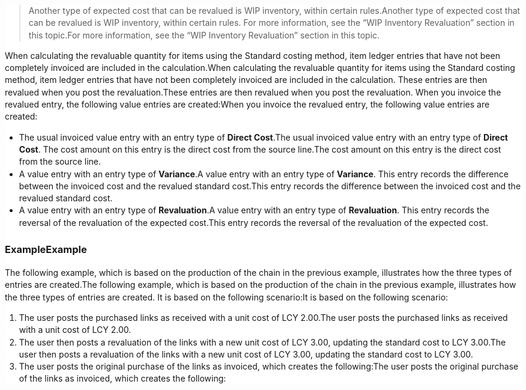 >  <span data-ttu-id="b4bfd-225">Another type of expected cost that can be revalued is WIP inventory, within certain rules.</span><span class="sxs-lookup"><span data-stu-id="b4bfd-225">Another type of expected cost that can be revalued is WIP inventory, within certain rules.</span></span> <span data-ttu-id="b4bfd-226">For more information, see the “WIP Inventory Revaluation” section in this topic.</span><span class="sxs-lookup"><span data-stu-id="b4bfd-226">For more information, see the “WIP Inventory Revaluation” section in this topic.</span></span>  

<span data-ttu-id="b4bfd-227">When calculating the revaluable quantity for items using the Standard costing method, item ledger entries that have not been completely invoiced are included in the calculation.</span><span class="sxs-lookup"><span data-stu-id="b4bfd-227">When calculating the revaluable quantity for items using the Standard costing method, item ledger entries that have not been completely invoiced are included in the calculation.</span></span> <span data-ttu-id="b4bfd-228">These entries are then revalued when you post the revaluation.</span><span class="sxs-lookup"><span data-stu-id="b4bfd-228">These entries are then revalued when you post the revaluation.</span></span> <span data-ttu-id="b4bfd-229">When you invoice the revalued entry, the following value entries are created:</span><span class="sxs-lookup"><span data-stu-id="b4bfd-229">When you invoice the revalued entry, the following value entries are created:</span></span>  

-   <span data-ttu-id="b4bfd-230">The usual invoiced value entry with an entry type of **Direct Cost**.</span><span class="sxs-lookup"><span data-stu-id="b4bfd-230">The usual invoiced value entry with an entry type of **Direct Cost**.</span></span> <span data-ttu-id="b4bfd-231">The cost amount on this entry is the direct cost from the source line.</span><span class="sxs-lookup"><span data-stu-id="b4bfd-231">The cost amount on this entry is the direct cost from the source line.</span></span>  
-   <span data-ttu-id="b4bfd-232">A value entry with an entry type of **Variance**.</span><span class="sxs-lookup"><span data-stu-id="b4bfd-232">A value entry with an entry type of **Variance**.</span></span> <span data-ttu-id="b4bfd-233">This entry records the difference between the invoiced cost and the revalued standard cost.</span><span class="sxs-lookup"><span data-stu-id="b4bfd-233">This entry records the difference between the invoiced cost and the revalued standard cost.</span></span>  
-   <span data-ttu-id="b4bfd-234">A value entry with an entry type of **Revaluation**.</span><span class="sxs-lookup"><span data-stu-id="b4bfd-234">A value entry with an entry type of **Revaluation**.</span></span> <span data-ttu-id="b4bfd-235">This entry records the reversal of the revaluation of the expected cost.</span><span class="sxs-lookup"><span data-stu-id="b4bfd-235">This entry records the reversal of the revaluation of the expected cost.</span></span>  

### <a name="example"></a><span data-ttu-id="b4bfd-236">Example</span><span class="sxs-lookup"><span data-stu-id="b4bfd-236">Example</span></span>  
<span data-ttu-id="b4bfd-237">The following example, which is based on the production of the chain in the previous example, illustrates how the three types of entries are created.</span><span class="sxs-lookup"><span data-stu-id="b4bfd-237">The following example, which is based on the production of the chain in the previous example, illustrates how the three types of entries are created.</span></span> <span data-ttu-id="b4bfd-238">It is based on the following scenario:</span><span class="sxs-lookup"><span data-stu-id="b4bfd-238">It is based on the following scenario:</span></span>  

1.  <span data-ttu-id="b4bfd-239">The user posts the purchased links as received with a unit cost of LCY 2.00.</span><span class="sxs-lookup"><span data-stu-id="b4bfd-239">The user posts the purchased links as received with a unit cost of LCY 2.00.</span></span>  
2.  <span data-ttu-id="b4bfd-240">The user then posts a revaluation of the links with a new unit cost of LCY 3.00, updating the standard cost to LCY 3.00.</span><span class="sxs-lookup"><span data-stu-id="b4bfd-240">The user then posts a revaluation of the links with a new unit cost of LCY 3.00, updating the standard cost to LCY 3.00.</span></span>  
3.  <span data-ttu-id="b4bfd-241">The user posts the original purchase of the links as invoiced, which creates the following:</span><span class="sxs-lookup"><span data-stu-id="b4bfd-241">The user posts the original purchase of the links as invoiced, which creates the following:</span></span>  
